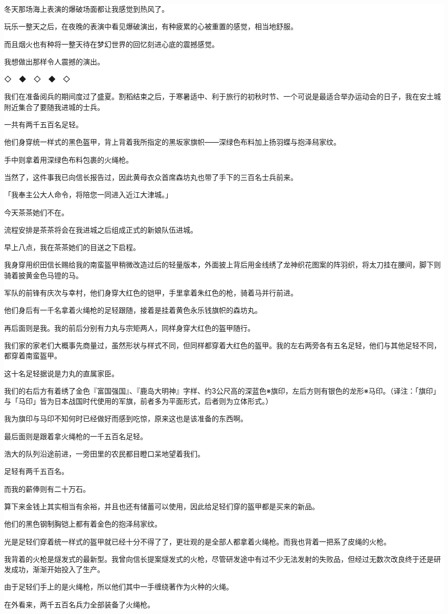 冬天那场海上表演的爆破场面都让我感觉到热风了。

玩乐一整天之后，在夜晚的表演中看见爆破演出，有种疲累的心被重置的感觉，相当地舒服。

而且烟火也有种将一整天待在梦幻世界的回忆刻进心底的震撼感觉。

我想做出那样令人震撼的演出。

◇　◆　◇　◆　◇

我们在准备阅兵的期间度过了盛夏。割稻结束之后，于寒暑适中、利于旅行的初秋时节、一个可说是最适合举办运动会的日子，我在安土城附近集合了要随我进城的士兵。

一共有两千五百名足轻。

他们身穿统一样式的黑色盔甲，背上背着我所指定的黑坂家旗帜——深绿色布料加上扬羽蝶与抱泽舄家纹。

手中则拿着用深绿色布料包裹的火绳枪。

当然了，这件事我已向信长报告过，因此黄母衣众首席森坊丸也带了手下的三百名士兵前来。

「我奉主公大人命令，将陪您一同进入近江大津城。」

今天茶茶她们不在。

流程安排是茶茶将会在我进城之后组成正式的新娘队伍进城。

早上八点，我在茶茶她们的目送之下启程。

我身穿用织田信长赐给我的南蛮盔甲稍微改造过后的轻量版本，外面披上背后用金线绣了龙神织花图案的阵羽织，将太刀挂在腰间，脚下则骑着披黄金色马镫的马。

军队的前锋有庆次与幸村，他们身穿大红色的铠甲，手里拿着朱红色的枪，骑着马并行前进。

他们身后有一千名拿着火绳枪的足轻跟随，接着是挂着黄色永乐钱旗帜的森坊丸。

再后面则是我。我的前后分别有力丸与宗矩两人，同样身穿大红色的盔甲随行。

我们家的家老们大概事先商量过，虽然形状与样式不同，但同样都穿着大红色的盔甲。我的左右两旁各有五名足轻，他们与其他足轻不同，都穿着南蛮盔甲。

这十名足轻据说是力丸的直属家臣。

我们的右后方有着绣了金色『富国强国』、『鹿岛大明神』字样、约3公尺高的深蓝色※旗印，左后方则有银色的龙形※马印。（译注：「旗印」与「马印」皆为日本战国时代使用的军旗，前者多为平面形式，后者则为立体形式。）

我为旗印与马印不知何时已经做好而感到吃惊，原来这也是该准备的东西啊。

最后面则是跟着拿火绳枪的一千五百名足轻。

浩大的队列沿途前进，一旁田里的农民都目瞪口呆地望着我们。

足轻有两千五百名。

而我的薪俸则有二十万石。

算下来金钱上其实相当有余裕，并且也还有储蓄可以使用，因此给足轻们穿的盔甲都是买来的新品。

他们的黑色钢制胸铠上都有着金色的抱泽舄家纹。

光是足轻们穿着统一样式的盔甲就已经十分不得了了，更壮观的是全部人都拿着火绳枪。而我也背着一把系了皮绳的火枪。

我背着的火枪是燧发式的最新型。我曾向信长提案燧发式的火枪，尽管研发途中有过不少无法发射的失败品，但经过无数次改良终于还是研发成功，渐渐开始投入了生产。

由于足轻们手上的是火绳枪，所以他们其中一手缠绕著作为火种的火绳。

在外看来，两千五百名兵力全部装备了火绳枪。
